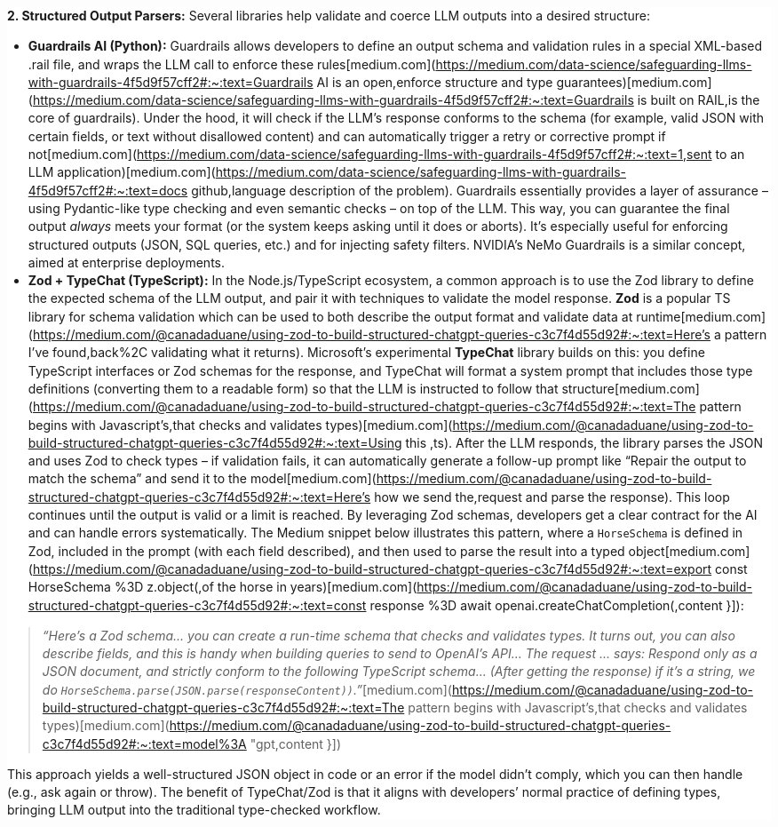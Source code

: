**2. Structured Output Parsers:** Several libraries help validate and coerce LLM outputs into a desired structure:

-   **Guardrails AI (Python):** Guardrails allows developers to define an output schema and validation rules in a special XML-based .rail file, and wraps the LLM call to enforce these rules[medium.com](<https://medium.com/data-science/safeguarding-llms-with-guardrails-4f5d9f57cff2#:~:text=Guardrails> AI is an open,enforce structure and type guarantees)[medium.com](<https://medium.com/data-science/safeguarding-llms-with-guardrails-4f5d9f57cff2#:~:text=Guardrails> is built on RAIL,is the core of guardrails). Under the hood, it will check if the LLM’s response conforms to the schema (for example, valid JSON with certain fields, or text without disallowed content) and can automatically trigger a retry or corrective prompt if not[medium.com](<https://medium.com/data-science/safeguarding-llms-with-guardrails-4f5d9f57cff2#:~:text=1,sent> to an LLM application)[medium.com](<https://medium.com/data-science/safeguarding-llms-with-guardrails-4f5d9f57cff2#:~:text=docs> github,language description of the problem). Guardrails essentially provides a layer of assurance – using Pydantic-like type checking and even semantic checks – on top of the LLM. This way, you can guarantee the final output _always_ meets your format (or the system keeps asking until it does or aborts). It’s especially useful for enforcing structured outputs (JSON, SQL queries, etc.) and for injecting safety filters. NVIDIA’s NeMo Guardrails is a similar concept, aimed at enterprise deployments.
-   **Zod + TypeChat (TypeScript):** In the Node.js/TypeScript ecosystem, a common approach is to use the Zod library to define the expected schema of the LLM output, and pair it with techniques to validate the model response. **Zod** is a popular TS library for schema validation which can be used to both describe the output format and validate data at runtime[medium.com](<https://medium.com/@canadaduane/using-zod-to-build-structured-chatgpt-queries-c3c7f4d55d92#:~:text=Here’s> a pattern I’ve found,back%2C validating what it returns). Microsoft’s experimental **TypeChat** library builds on this: you define TypeScript interfaces or Zod schemas for the response, and TypeChat will format a system prompt that includes those type definitions (converting them to a readable form) so that the LLM is instructed to follow that structure[medium.com](<https://medium.com/@canadaduane/using-zod-to-build-structured-chatgpt-queries-c3c7f4d55d92#:~:text=The> pattern begins with Javascript’s,that checks and validates types)[medium.com](<https://medium.com/@canadaduane/using-zod-to-build-structured-chatgpt-queries-c3c7f4d55d92#:~:text=Using> this ,ts). After the LLM responds, the library parses the JSON and uses Zod to check types – if validation fails, it can automatically generate a follow-up prompt like “Repair the output to match the schema” and send it to the model[medium.com](<https://medium.com/@canadaduane/using-zod-to-build-structured-chatgpt-queries-c3c7f4d55d92#:~:text=Here’s> how we send the,request and parse the response). This loop continues until the output is valid or a limit is reached. By leveraging Zod schemas, developers get a clear contract for the AI and can handle errors systematically. The Medium snippet below illustrates this pattern, where a `HorseSchema` is defined in Zod, included in the prompt (with each field described), and then used to parse the result into a typed object[medium.com](<https://medium.com/@canadaduane/using-zod-to-build-structured-chatgpt-queries-c3c7f4d55d92#:~:text=export> const HorseSchema %3D z.object(,of the horse in years)[medium.com](<https://medium.com/@canadaduane/using-zod-to-build-structured-chatgpt-queries-c3c7f4d55d92#:~:text=const> response %3D await openai.createChatCompletion(,content }]):

> _“Here’s a Zod schema... you can create a run-time schema that checks and validates types. It turns out, you can also describe fields, and this is handy when building queries to send to OpenAI’s API... The request ... says: Respond only as a JSON document, and strictly conform to the following TypeScript schema... (After getting the response) if it’s a string, we do `HorseSchema.parse(JSON.parse(responseContent))`.”_[medium.com](<https://medium.com/@canadaduane/using-zod-to-build-structured-chatgpt-queries-c3c7f4d55d92#:~:text=The> pattern begins with Javascript’s,that checks and validates types)[medium.com](<https://medium.com/@canadaduane/using-zod-to-build-structured-chatgpt-queries-c3c7f4d55d92#:~:text=model%3A> "gpt,content }])

This approach yields a well-structured JSON object in code or an error if the model didn’t comply, which you can then handle (e.g., ask again or throw). The benefit of TypeChat/Zod is that it aligns with developers’ normal practice of defining types, bringing LLM output into the traditional type-checked workflow.
